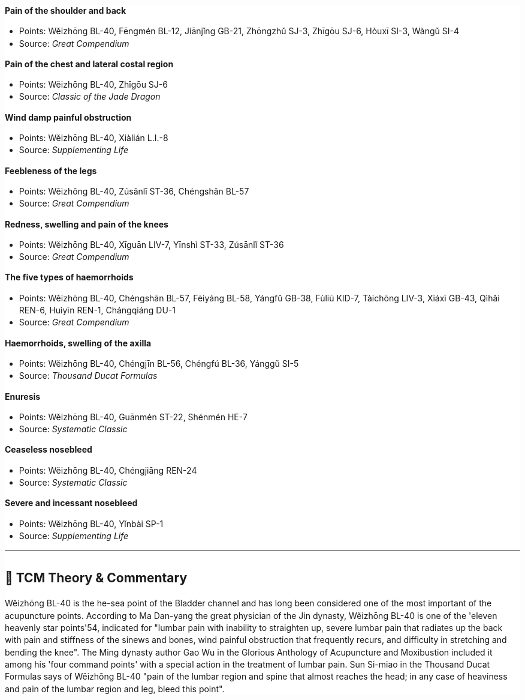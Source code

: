 **Pain of the shoulder and back**
- Points: Wěizhōng BL-40, Fēngmén BL-12, Jiānjǐng GB-21, Zhōngzhǔ SJ-3, Zhīgōu SJ-6, Hòuxī SI-3, Wàngǔ SI-4
- Source: *Great Compendium*

**Pain of the chest and lateral costal region**
- Points: Wěizhōng BL-40, Zhīgōu SJ-6
- Source: *Classic of the Jade Dragon*

**Wind damp painful obstruction**
- Points: Wěizhōng BL-40, Xiàlián L.I.-8
- Source: *Supplementing Life*

**Feebleness of the legs**
- Points: Wěizhōng BL-40, Zúsānlǐ ST-36, Chéngshān BL-57
- Source: *Great Compendium*

**Redness, swelling and pain of the knees**
- Points: Wěizhōng BL-40, Xīguān LIV-7, Yīnshì ST-33, Zúsānlǐ ST-36
- Source: *Great Compendium*

**The five types of haemorrhoids**
- Points: Wěizhōng BL-40, Chéngshān BL-57, Fēiyáng BL-58, Yángfǔ GB-38, Fùliū KID-7, Tàichōng LIV-3, Xiáxī GB-43, Qìhǎi REN-6, Huìyīn REN-1, Chángqiáng DU-1
- Source: *Great Compendium*

**Haemorrhoids, swelling of the axilla**
- Points: Wěizhōng BL-40, Chéngjīn BL-56, Chéngfú BL-36, Yánggǔ SI-5
- Source: *Thousand Ducat Formulas*

**Enuresis**
- Points: Wěizhōng BL-40, Guānmén ST-22, Shénmén HE-7
- Source: *Systematic Classic*

**Ceaseless nosebleed**
- Points: Wěizhōng BL-40, Chéngjiāng REN-24
- Source: *Systematic Classic*

**Severe and incessant nosebleed**
- Points: Wěizhōng BL-40, Yǐnbài SP-1
- Source: *Supplementing Life*

---

## 🧬 TCM Theory & Commentary

Wěizhōng BL-40 is the he-sea point of the Bladder channel and has long been considered one of the most important of the acupuncture points. According to Ma Dan-yang the great physician of the Jin dynasty, Wěizhōng BL-40 is one of the 'eleven heavenly star points'54, indicated for "lumbar pain with inability to straighten up, severe lumbar pain that radiates up the back with pain and stiffness of the sinews and bones, wind painful obstruction that frequently recurs, and difficulty in stretching and bending the knee". The Ming dynasty author Gao Wu in the Glorious Anthology of Acupuncture and Moxibustion included it among his 'four command points' with a special action in the treatment of lumbar pain. Sun Si-miao in the Thousand Ducat Formulas says of Wěizhōng BL-40 "pain of the lumbar region and spine that almost reaches the head; in any case of heaviness and pain of the lumbar region and leg, bleed this point".
